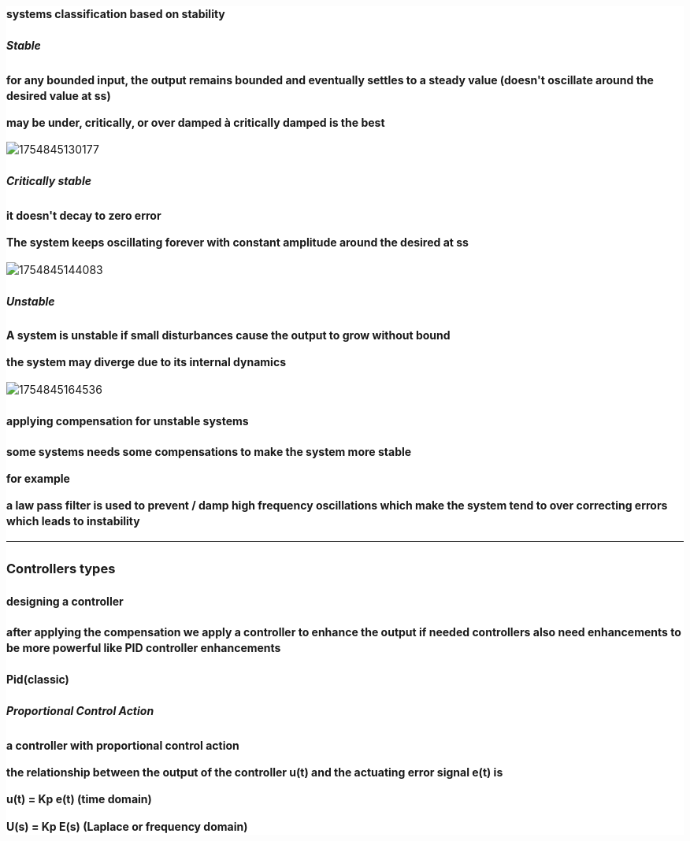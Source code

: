 #### systems classification based on stability

##### Stable

**for any bounded input, the output remains bounded and eventually settles to a steady value (doesn't oscillate around the desired value at ss)**

**may be under, critically, or over damped à critically damped is the best**

<img width="616" height="360" alt="1754845130177" src="https://github.com/user-attachments/assets/03d7e2db-41bd-41c0-8b6c-842d167eee23" />

##### Critically stable

**it doesn't decay to zero error**

**The system keeps oscillating forever with constant amplitude around the desired at ss**

<img width="400" height="284" alt="1754845144083" src="https://github.com/user-attachments/assets/9da222e5-ba94-46ae-8a0f-db2550691cdc" />

##### Unstable

**A system is unstable if small disturbances cause the output to grow without bound**

**the system may diverge due to its internal dynamics**

<img width="400" height="269" alt="1754845164536" src="https://github.com/user-attachments/assets/9bf6185d-b773-4e0c-bcb8-189bfc66adbd" />

#### applying compensation for unstable systems

**some systems needs some compensations to make the system more stable**

**for example**

**a law pass filter is used to prevent / damp high frequency oscillations which make the system tend to over correcting errors which leads to instability**

---

### **Controllers types**

#### designing a controller

**after applying the compensation we apply a controller to enhance the output if needed controllers also need enhancements to be more powerful like PID controller enhancements**

#### Pid(classic)

##### Proportional Control Action

**a controller with proportional control action**

**the relationship between the output of the controller u(t) and the actuating error signal e(t) is**

**u(t) = Kp e(t)                                  (time domain)**

**U(s) = Kp E(s)                               (Laplace or frequency domain)**
